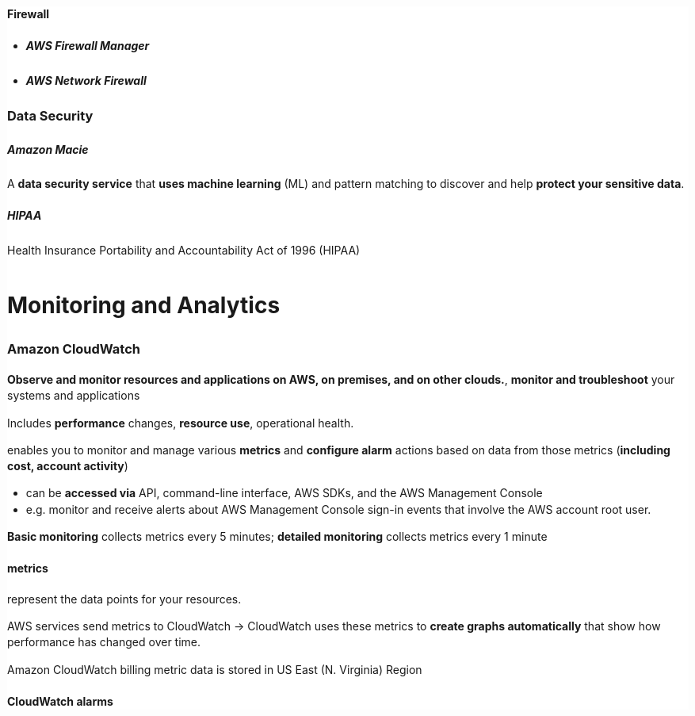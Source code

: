 

#### Firewall

- ##### AWS Firewall Manager

- ##### AWS Network Firewall







### Data Security

##### Amazon Macie

A **data security service** that **uses machine learning** (ML) and pattern matching to discover and help **protect your sensitive data**.

##### HIPAA

Health Insurance Portability and Accountability Act of 1996 (HIPAA) 







# Monitoring and Analytics

### Amazon CloudWatch

**Observe and monitor resources and applications on AWS, on premises, and on other clouds.**, **monitor and troubleshoot** your systems and applications

Includes **performance** changes, **resource use**, operational health. 

enables you to monitor and manage various **metrics** and **configure alarm** actions based on data from those metrics (**including cost, account activity**)

- can be **accessed via** API, command-line interface, AWS SDKs, and the AWS Management Console
- e.g. monitor and receive alerts about AWS Management Console sign-in events that involve the AWS account root user.

**Basic monitoring** collects metrics every 5 minutes; **detailed monitoring** collects metrics every 1 minute

#### metrics

represent the data points for your resources. 

AWS services send metrics to CloudWatch -> CloudWatch uses these metrics to **create graphs automatically** that show how performance has changed over time.

Amazon CloudWatch billing metric data is stored in US East (N. Virginia) Region



#### **CloudWatch alarms**
